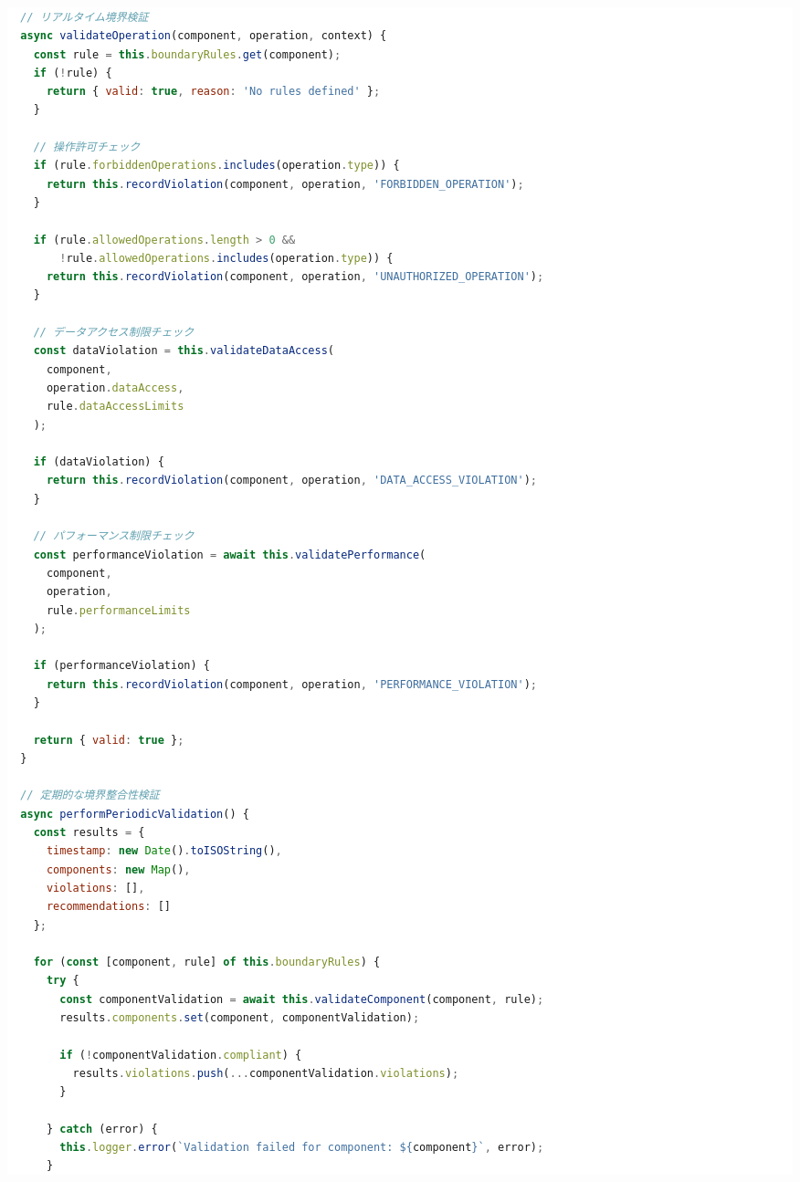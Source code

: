 ```javascript
  // リアルタイム境界検証
  async validateOperation(component, operation, context) {
    const rule = this.boundaryRules.get(component);
    if (!rule) {
      return { valid: true, reason: 'No rules defined' };
    }
    
    // 操作許可チェック
    if (rule.forbiddenOperations.includes(operation.type)) {
      return this.recordViolation(component, operation, 'FORBIDDEN_OPERATION');
    }
    
    if (rule.allowedOperations.length > 0 && 
        !rule.allowedOperations.includes(operation.type)) {
      return this.recordViolation(component, operation, 'UNAUTHORIZED_OPERATION');
    }
    
    // データアクセス制限チェック
    const dataViolation = this.validateDataAccess(
      component, 
      operation.dataAccess, 
      rule.dataAccessLimits
    );
    
    if (dataViolation) {
      return this.recordViolation(component, operation, 'DATA_ACCESS_VIOLATION');
    }
    
    // パフォーマンス制限チェック
    const performanceViolation = await this.validatePerformance(
      component,
      operation,
      rule.performanceLimits
    );
    
    if (performanceViolation) {
      return this.recordViolation(component, operation, 'PERFORMANCE_VIOLATION');
    }
    
    return { valid: true };
  }
  
  // 定期的な境界整合性検証
  async performPeriodicValidation() {
    const results = {
      timestamp: new Date().toISOString(),
      components: new Map(),
      violations: [],
      recommendations: []
    };
    
    for (const [component, rule] of this.boundaryRules) {
      try {
        const componentValidation = await this.validateComponent(component, rule);
        results.components.set(component, componentValidation);
        
        if (!componentValidation.compliant) {
          results.violations.push(...componentValidation.violations);
        }
        
      } catch (error) {
        this.logger.error(`Validation failed for component: ${component}`, error);
      }
```